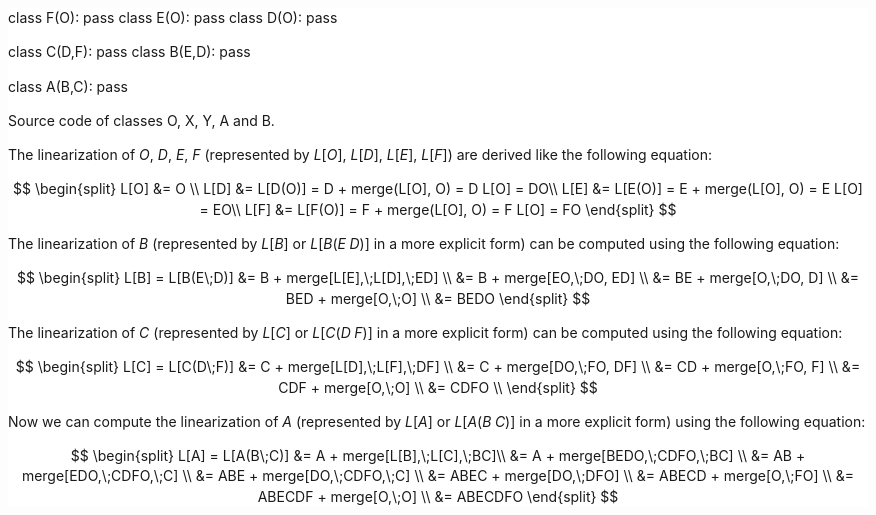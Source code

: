 class F(O): pass
class E(O): pass
class D(O): pass

class C(D,F): pass
class B(E,D): pass

class A(B,C): pass
            </code>
        </pre>
        <figcaption class="caption">Source code of classes O, X, Y, A and B.</figcaption>
    </div>
</div>

The linearization of $O$, $D$, $E$, $F$ (represented by $L[O]$, $L[D]$, $L[E]$,
$L[F]$) are derived like the following equation:

$$
\begin{split}
L[O] &= O \\
L[D] &= L[D(O)] = D + merge(L[O], O) = D L[O] = DO\\
L[E] &= L[E(O)] = E + merge(L[O], O) = E L[O] = EO\\
L[F] &= L[F(O)] = F + merge(L[O], O) = F L[O] = FO
\end{split}
$$

The linearization of $B$ (represented by $L[B]$ or $L[B(E\;D)]$ in a more
explicit form) can be computed using the following equation:

$$
\begin{split}
L[B] = L[B(E\;D)] &= B + merge[L[E],\;L[D],\;ED] \\
&= B + merge[EO,\;DO, ED] \\
&= BE + merge[O,\;DO, D] \\
&= BED + merge[O,\;O] \\
&= BEDO
\end{split}
$$

The linearization of $C$ (represented by $L[C]$ or $L[C(D\;F)]$ in a more
explicit form) can be computed using the following equation:

$$
\begin{split}
L[C] = L[C(D\;F)] &= C + merge[L[D],\;L[F],\;DF] \\
&= C + merge[DO,\;FO, DF] \\
&= CD + merge[O,\;FO, F] \\
&= CDF + merge[O,\;O] \\
&= CDFO \\
\end{split}
$$

Now we can compute the linearization of $A$ (represented by $L[A]$ or
$L[A(B\;C)]$ in a more explicit form) using the following equation:

$$
\begin{split}
L[A] = L[A(B\;C)] &= A + merge[L[B],\;L[C],\;BC]\\
&= A + merge[BEDO,\;CDFO,\;BC] \\
&= AB + merge[EDO,\;CDFO,\;C] \\
&= ABE + merge[DO,\;CDFO,\;C] \\
&= ABEC + merge[DO,\;DFO] \\
&= ABECD + merge[O,\;FO] \\
&= ABECDF + merge[O,\;O] \\
&= ABECDFO
\end{split}
$$
